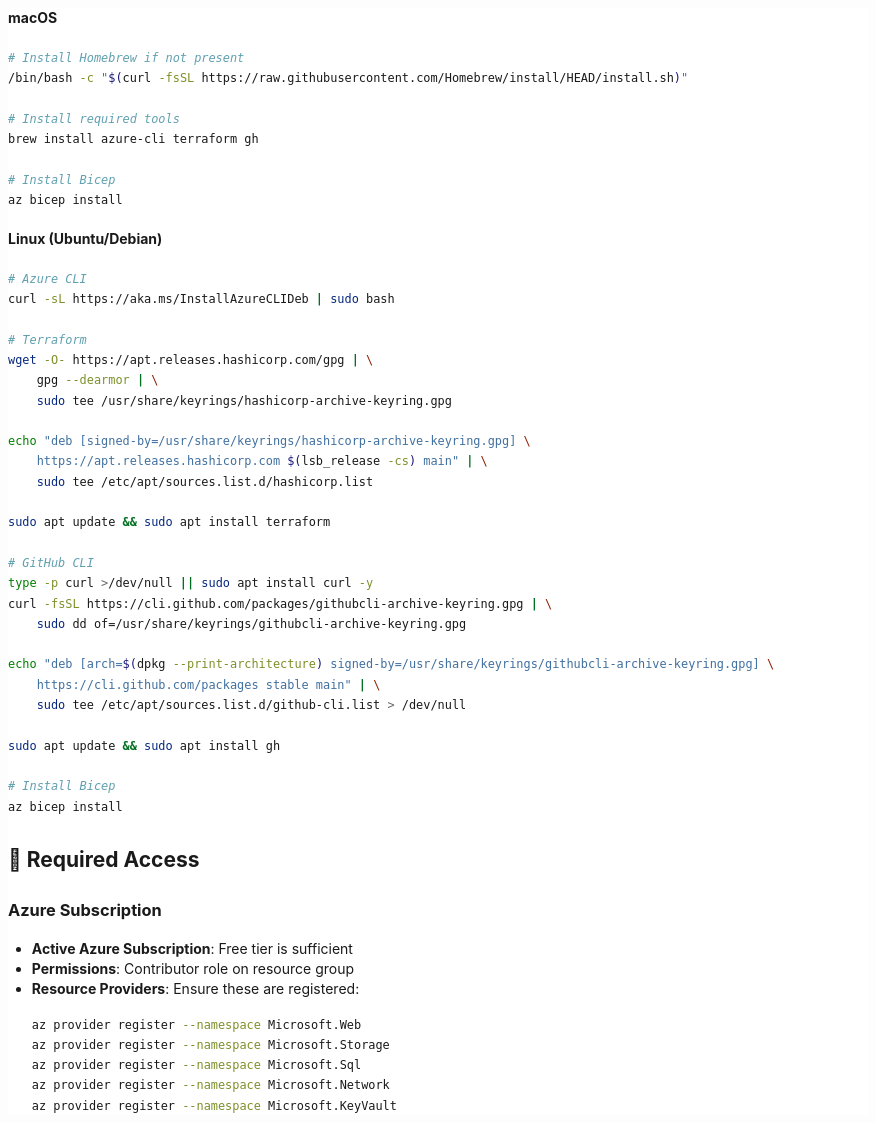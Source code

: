 #### macOS
```bash
# Install Homebrew if not present
/bin/bash -c "$(curl -fsSL https://raw.githubusercontent.com/Homebrew/install/HEAD/install.sh)"

# Install required tools
brew install azure-cli terraform gh

# Install Bicep
az bicep install
```

#### Linux (Ubuntu/Debian)
```bash
# Azure CLI
curl -sL https://aka.ms/InstallAzureCLIDeb | sudo bash

# Terraform
wget -O- https://apt.releases.hashicorp.com/gpg | \
    gpg --dearmor | \
    sudo tee /usr/share/keyrings/hashicorp-archive-keyring.gpg

echo "deb [signed-by=/usr/share/keyrings/hashicorp-archive-keyring.gpg] \
    https://apt.releases.hashicorp.com $(lsb_release -cs) main" | \
    sudo tee /etc/apt/sources.list.d/hashicorp.list

sudo apt update && sudo apt install terraform

# GitHub CLI
type -p curl >/dev/null || sudo apt install curl -y
curl -fsSL https://cli.github.com/packages/githubcli-archive-keyring.gpg | \
    sudo dd of=/usr/share/keyrings/githubcli-archive-keyring.gpg

echo "deb [arch=$(dpkg --print-architecture) signed-by=/usr/share/keyrings/githubcli-archive-keyring.gpg] \
    https://cli.github.com/packages stable main" | \
    sudo tee /etc/apt/sources.list.d/github-cli.list > /dev/null

sudo apt update && sudo apt install gh

# Install Bicep
az bicep install
```

## 🔑 Required Access

### Azure Subscription
- **Active Azure Subscription**: Free tier is sufficient
- **Permissions**: Contributor role on resource group
- **Resource Providers**: Ensure these are registered:
  ```bash
  az provider register --namespace Microsoft.Web
  az provider register --namespace Microsoft.Storage
  az provider register --namespace Microsoft.Sql
  az provider register --namespace Microsoft.Network
  az provider register --namespace Microsoft.KeyVault
  ```
